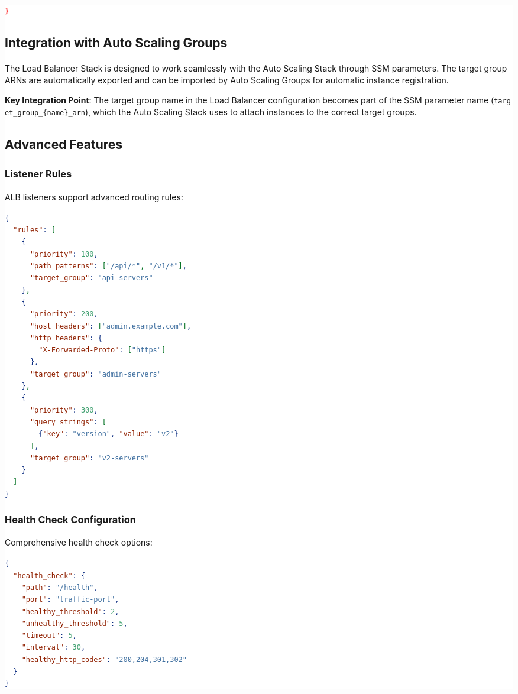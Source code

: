```json
}
```

## Integration with Auto Scaling Groups

The Load Balancer Stack is designed to work seamlessly with the Auto Scaling Stack through SSM parameters. The target group ARNs are automatically exported and can be imported by Auto Scaling Groups for automatic instance registration.

**Key Integration Point**: The target group name in the Load Balancer configuration becomes part of the SSM parameter name (`target_group_{name}_arn`), which the Auto Scaling Stack uses to attach instances to the correct target groups.

## Advanced Features

### Listener Rules

ALB listeners support advanced routing rules:

```json
{
  "rules": [
    {
      "priority": 100,
      "path_patterns": ["/api/*", "/v1/*"],
      "target_group": "api-servers"
    },
    {
      "priority": 200,
      "host_headers": ["admin.example.com"],
      "http_headers": {
        "X-Forwarded-Proto": ["https"]
      },
      "target_group": "admin-servers"
    },
    {
      "priority": 300,
      "query_strings": [
        {"key": "version", "value": "v2"}
      ],
      "target_group": "v2-servers"
    }
  ]
}
```

### Health Check Configuration

Comprehensive health check options:

```json
{
  "health_check": {
    "path": "/health",
    "port": "traffic-port",
    "healthy_threshold": 2,
    "unhealthy_threshold": 5,
    "timeout": 5,
    "interval": 30,
    "healthy_http_codes": "200,204,301,302"
  }
}
```
